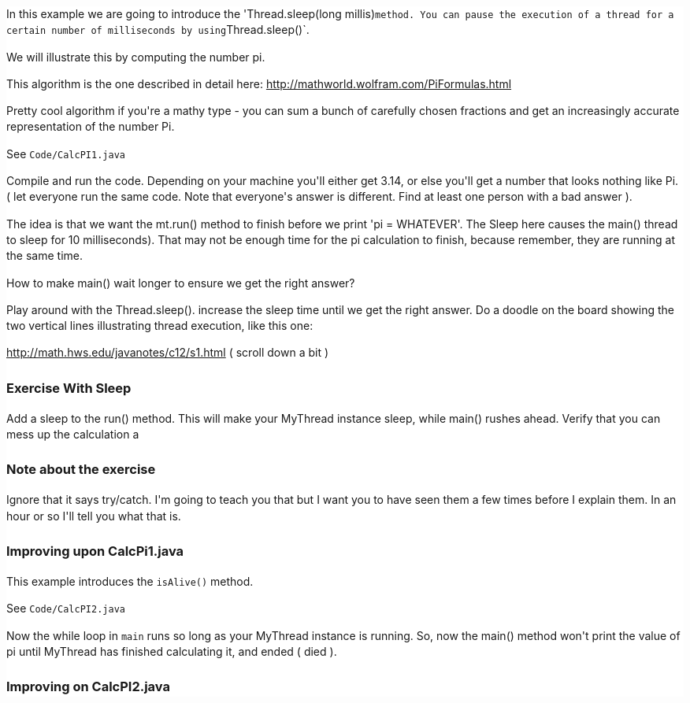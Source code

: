 In this example we are going to introduce the 'Thread.sleep(long millis)`
method. You can pause the execution of a thread for a certain number of
milliseconds by using `Thread.sleep()`.

We will illustrate this by computing the number pi.

This algorithm is the one described in detail here:
http://mathworld.wolfram.com/PiFormulas.html

Pretty cool algorithm if you're a mathy type - you can sum a bunch of carefully
chosen fractions and get an increasingly accurate representation of the number
Pi.

See `Code/CalcPI1.java`

Compile and run the code. Depending on your machine you'll either get 3.14, or
else you'll get a number that looks nothing like Pi. ( let everyone run the same
code. Note that everyone's answer is different. Find at least one person with a
bad answer ).

The idea is that we want the mt.run() method to finish before we print 'pi =
WHATEVER'. The Sleep here causes the main() thread to sleep for 10
milliseconds). That may not be enough time for the pi calculation to finish,
because remember, they are running at the same time.

How to make main() wait longer to ensure we get the right answer? 

Play around with the Thread.sleep(). increase the sleep time until we get the
right answer. Do a doodle on the board showing the two vertical lines
illustrating thread execution, like this one:

http://math.hws.edu/javanotes/c12/s1.html ( scroll down a bit )


### Exercise With Sleep

Add a sleep to the run() method. This will make your MyThread instance sleep,
while main() rushes ahead. Verify that you can mess up the calculation a


### Note about the exercise
Ignore that it says try/catch. I'm going to teach you that but I want you to
have seen them a few times before I explain them. In an hour or so I'll tell you
what that is.


### Improving upon CalcPi1.java

This example introduces the `isAlive()` method. 

See `Code/CalcPI2.java`

Now the while loop in `main` runs so long as your MyThread instance is running.
So, now the main() method won't print the value of pi until MyThread has
finished calculating it, and ended ( died ).

### Improving on CalcPI2.java
